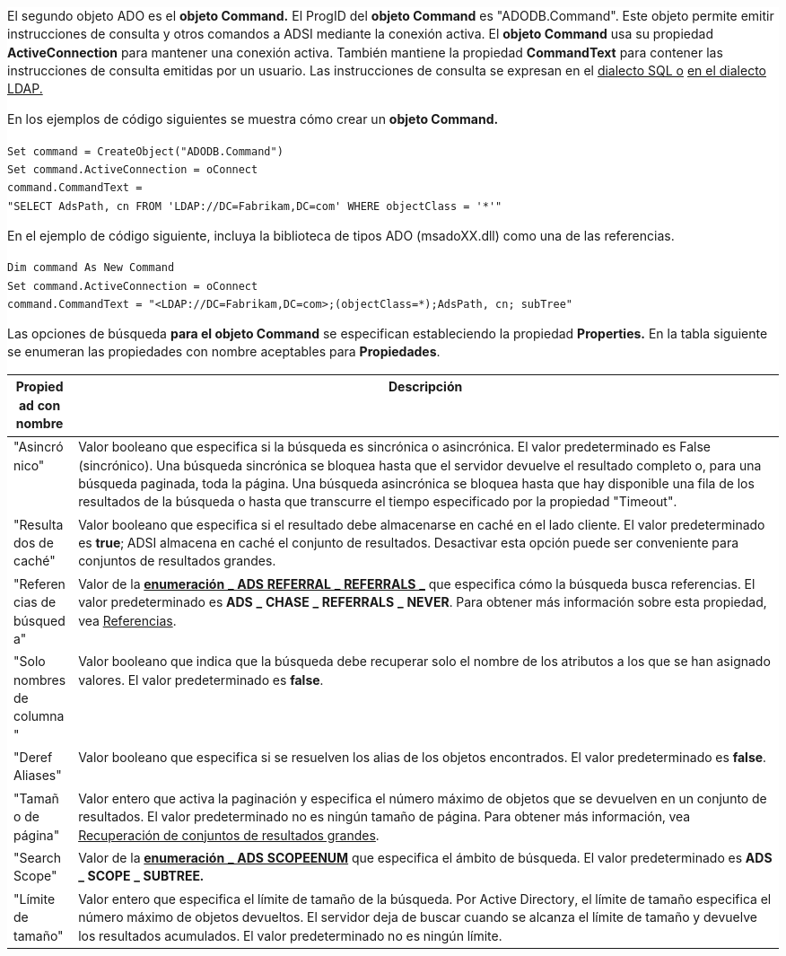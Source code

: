 

El segundo objeto ADO es el **objeto Command.** El ProgID del **objeto Command** es "ADODB.Command". Este objeto permite emitir instrucciones de consulta y otros comandos a ADSI mediante la conexión activa. El **objeto Command** usa su propiedad **ActiveConnection** para mantener una conexión activa. También mantiene la propiedad **CommandText** para contener las instrucciones de consulta emitidas por un usuario. Las instrucciones de consulta se expresan en el [dialecto SQL o](sql-dialect.md) [en el dialecto LDAP.](ldap-dialect.md)

En los ejemplos de código siguientes se muestra cómo crear un **objeto Command.**


```VB
Set command = CreateObject("ADODB.Command")
Set command.ActiveConnection = oConnect
command.CommandText = 
"SELECT AdsPath, cn FROM 'LDAP://DC=Fabrikam,DC=com' WHERE objectClass = '*'"
```



En el ejemplo de código siguiente, incluya la biblioteca de tipos ADO (msadoXX.dll) como una de las referencias.


```VB
Dim command As New Command
Set command.ActiveConnection = oConnect
command.CommandText = "<LDAP://DC=Fabrikam,DC=com>;(objectClass=*);AdsPath, cn; subTree"
```



Las opciones de búsqueda **para el objeto Command** se especifican estableciendo la propiedad **Properties.** En la tabla siguiente se enumeran las propiedades con nombre aceptables para **Propiedades**.



| Propiedad con nombre      | Descripción                                                                                                                                                                                                                                                                                                                                                                                                    |
|---------------------|----------------------------------------------------------------------------------------------------------------------------------------------------------------------------------------------------------------------------------------------------------------------------------------------------------------------------------------------------------------------------------------------------------------|
| "Asincrónico"      | Valor booleano que especifica si la búsqueda es sincrónica o asincrónica. El valor predeterminado es False (sincrónico). Una búsqueda sincrónica se bloquea hasta que el servidor devuelve el resultado completo o, para una búsqueda paginada, toda la página. Una búsqueda asincrónica se bloquea hasta que hay disponible una fila de los resultados de la búsqueda o hasta que transcurre el tiempo especificado por la propiedad "Timeout".                           |
| "Resultados de caché"     | Valor booleano que especifica si el resultado debe almacenarse en caché en el lado cliente. El valor predeterminado es **true**; ADSI almacena en caché el conjunto de resultados. Desactivar esta opción puede ser conveniente para conjuntos de resultados grandes.                                                                                                                                                                                                    |
| "Referencias de búsqueda"   | Valor de la [**enumeración \_ ADS REFERRAL \_ REFERRALS \_**](/windows/win32/api/iads/ne-iads-ads_chase_referrals_enum) que especifica cómo la búsqueda busca referencias. El valor predeterminado es **ADS \_ CHASE \_ REFERRALS \_ NEVER**. Para obtener más información sobre esta propiedad, vea [Referencias](/windows/desktop/AD/referrals).<br/>                                                                                                                                           |
| "Solo nombres de columna" | Valor booleano que indica que la búsqueda debe recuperar solo el nombre de los atributos a los que se han asignado valores. El valor predeterminado es **false**.                                                                                                                                                                                                                                                       |
| "Deref Aliases"     | Valor booleano que especifica si se resuelven los alias de los objetos encontrados. El valor predeterminado es **false**.                                                                                                                                                                                                                                                                                                        |
| "Tamaño de página"         | Valor entero que activa la paginación y especifica el número máximo de objetos que se devuelven en un conjunto de resultados. El valor predeterminado no es ningún tamaño de página. Para obtener más información, vea [Recuperación de conjuntos de resultados grandes](retrieving-large-results-sets.md).                                                                                                                                                                       |
| "SearchScope"       | Valor de la [**enumeración \_ ADS SCOPEENUM**](/windows/win32/api/iads/ne-iads-ads_scopeenum) que especifica el ámbito de búsqueda. El valor predeterminado es **ADS \_ SCOPE \_ SUBTREE.**                                                                                                                                                                                                                                                                  |
| "Límite de tamaño"        | Valor entero que especifica el límite de tamaño de la búsqueda. Por Active Directory, el límite de tamaño especifica el número máximo de objetos devueltos. El servidor deja de buscar cuando se alcanza el límite de tamaño y devuelve los resultados acumulados. El valor predeterminado no es ningún límite.                                                                                                                                  |